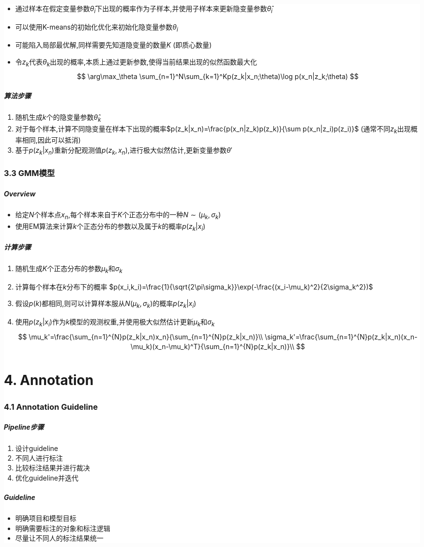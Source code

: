 - 通过样本在假定变量参数$\hat\theta_i$下出现的概率作为子样本,并使用子样本来更新隐变量参数$\hat\theta_i$

- 可以使用K-means的初始化优化来初始化隐变量参数$\theta_i$

- 可能陷入局部最优解,同样需要先知道隐变量的数量$K$ (即质心数量)

- 令$z_k$代表$\theta_k$出现的概率,本质上通过更新参数,使得当前结果出现的似然函数最大化
  $$
  \arg\max_\theta \sum_{n=1}^N\sum_{k=1}^Kp(z_k|x_n;\theta)\log p(x_n|z_k;\theta)
  $$

##### 算法步骤

1. 随机生成$k$个的隐变量参数$\hat\theta_k$
2. 对于每个样本,计算不同隐变量在样本下出现的概率$p(z_k|x_n)=\frac{p(x_n|z_k)p(z_k)}{\sum p(x_n|z_i)p(z_i)}$ (通常不同$z_k$出现概率相同,因此可以抵消)
3. 基于$p(z_k|x_n)$重新分配观测值$p(z_k,x_n)$,进行极大似然估计,更新变量参数$\theta'$

### 3.3 GMM模型

##### Overview

- 给定$N$个样本点$x_n$,每个样本来自于$K$个正态分布中的一种$N\sim(\mu_k,\sigma_k)$
- 使用EM算法来计算$k$个正态分布的参数以及属于$k$的概率$p(z_k|x_i)$

##### 计算步骤

1. 随机生成$K$个正态分布的参数$\mu_k$和$\sigma_k$

2. 计算每个样本在$k$分布下的概率 $p(x_i,k_i)=\frac{1}{\sqrt{2\pi\sigma_k}}\exp(-\frac{(x_i-\mu_k)^2}{2\sigma_k^2})$

3. 假设$p(k)$都相同,则可以计算样本服从$N(\mu_k,\sigma_k)$的概率$p(z_k|x_i)$

4. 使用$p(z_k|x_i)$作为$k$模型的观测权重,并使用极大似然估计更新$\mu_k$和$\sigma_k$
   $$
   \mu_k'=\frac{\sum_{n=1}^{N}p(z_k|x_n)x_n}{\sum_{n=1}^{N}p(z_k|x_n)}\\
   \sigma_k'=\frac{\sum_{n=1}^{N}p(z_k|x_n)(x_n-\mu_k)(x_n-\mu_k)^T}{\sum_{n=1}^{N}p(z_k|x_n)}\\
   $$
   

# 4. Annotation

### 4.1 Annotation Guideline

##### Pipeline步骤

1. 设计guideline
2. 不同人进行标注
3. 比较标注结果并进行裁决
4. 优化guideline并迭代

##### Guideline

- 明确项目和模型目标
- 明确需要标注的对象和标注逻辑
- 尽量让不同人的标注结果统一
